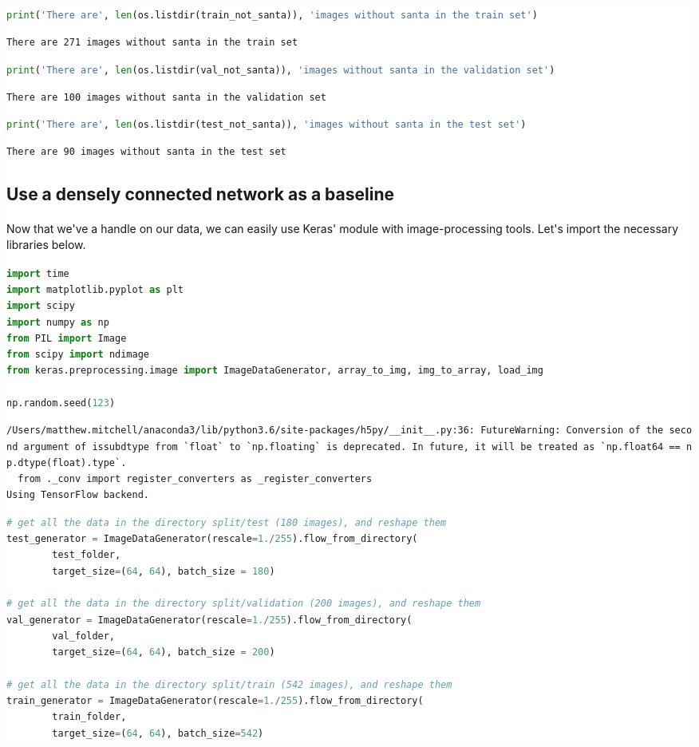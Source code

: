 
```python
print('There are', len(os.listdir(train_not_santa)), 'images without santa in the train set')
```

    There are 271 images without santa in the train set



```python
print('There are', len(os.listdir(val_not_santa)), 'images without santa in the validation set')
```

    There are 100 images without santa in the validation set



```python
print('There are', len(os.listdir(test_not_santa)), 'images without santa in the test set')
```

    There are 90 images without santa in the test set


## Use a densely connected network as a baseline

Now that we've a handle on our data, we can easily use Keras' module with image-processing tools. Let's import the necessary libraries below. 


```python
import time
import matplotlib.pyplot as plt
import scipy
import numpy as np
from PIL import Image
from scipy import ndimage
from keras.preprocessing.image import ImageDataGenerator, array_to_img, img_to_array, load_img

np.random.seed(123)
```

    /Users/matthew.mitchell/anaconda3/lib/python3.6/site-packages/h5py/__init__.py:36: FutureWarning: Conversion of the second argument of issubdtype from `float` to `np.floating` is deprecated. In future, it will be treated as `np.float64 == np.dtype(float).type`.
      from ._conv import register_converters as _register_converters
    Using TensorFlow backend.



```python
# get all the data in the directory split/test (180 images), and reshape them
test_generator = ImageDataGenerator(rescale=1./255).flow_from_directory(
        test_folder, 
        target_size=(64, 64), batch_size = 180) 

# get all the data in the directory split/validation (200 images), and reshape them
val_generator = ImageDataGenerator(rescale=1./255).flow_from_directory(
        val_folder, 
        target_size=(64, 64), batch_size = 200)

# get all the data in the directory split/train (542 images), and reshape them
train_generator = ImageDataGenerator(rescale=1./255).flow_from_directory(
        train_folder, 
        target_size=(64, 64), batch_size=542)
```
